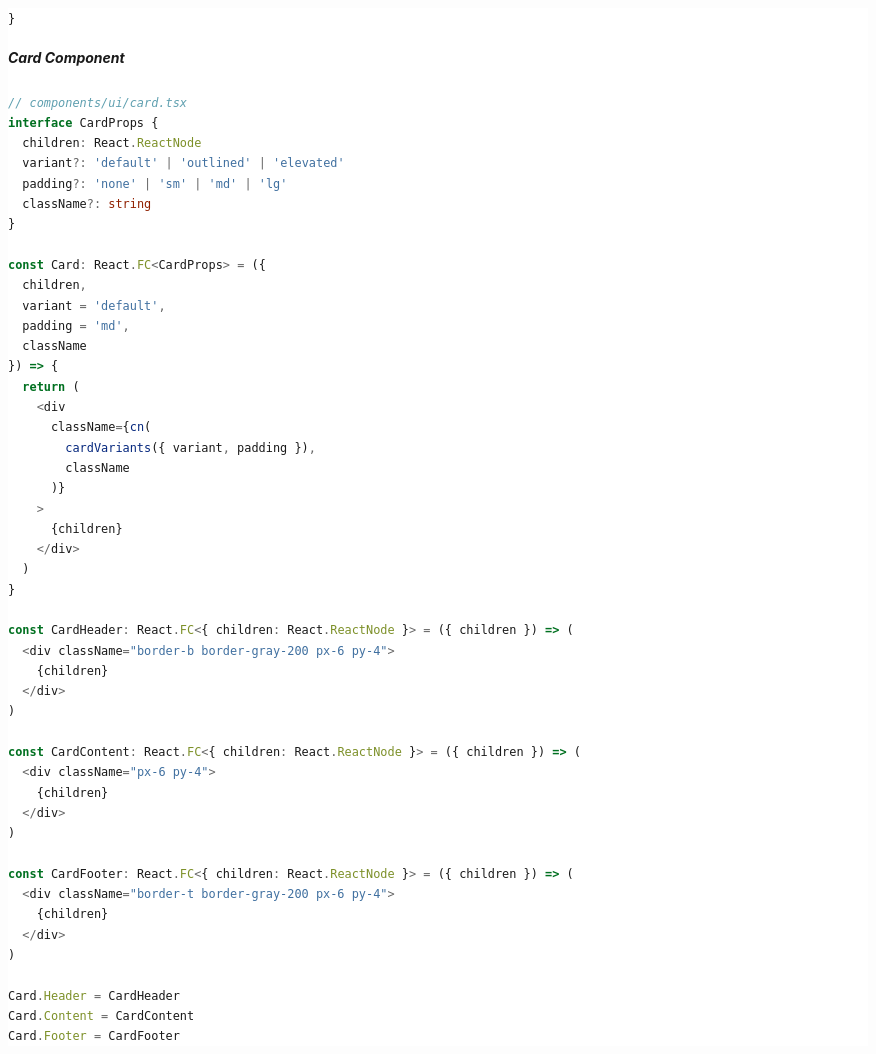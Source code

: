 ```typescript
}
```

##### **Card Component**
```typescript
// components/ui/card.tsx
interface CardProps {
  children: React.ReactNode
  variant?: 'default' | 'outlined' | 'elevated'
  padding?: 'none' | 'sm' | 'md' | 'lg'
  className?: string
}

const Card: React.FC<CardProps> = ({
  children,
  variant = 'default',
  padding = 'md',
  className
}) => {
  return (
    <div
      className={cn(
        cardVariants({ variant, padding }),
        className
      )}
    >
      {children}
    </div>
  )
}

const CardHeader: React.FC<{ children: React.ReactNode }> = ({ children }) => (
  <div className="border-b border-gray-200 px-6 py-4">
    {children}
  </div>
)

const CardContent: React.FC<{ children: React.ReactNode }> = ({ children }) => (
  <div className="px-6 py-4">
    {children}
  </div>
)

const CardFooter: React.FC<{ children: React.ReactNode }> = ({ children }) => (
  <div className="border-t border-gray-200 px-6 py-4">
    {children}
  </div>
)

Card.Header = CardHeader
Card.Content = CardContent
Card.Footer = CardFooter
```
